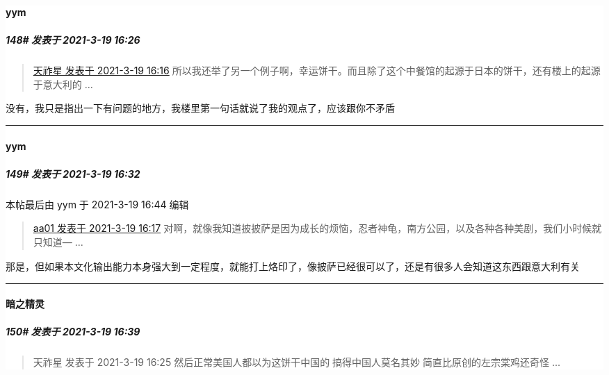 ####  yym  
##### 148#       发表于 2021-3-19 16:26


<blockquote><a href="httphttps://bbs.saraba1st.com/2b/forum.php?mod=redirect&amp;goto=findpost&amp;pid=50676384&amp;ptid=1993976" target="_blank">天祚星 发表于 2021-3-19 16:16</a>
所以我还举了另一个例子啊，幸运饼干。而且除了这个中餐馆的起源于日本的饼干，还有楼上的起源于意大利的 ...</blockquote>
没有，我只是指出一下有问题的地方，我楼里第一句话就说了我的观点了，应该跟你不矛盾


*****

####  yym  
##### 149#       发表于 2021-3-19 16:32


 本帖最后由 yym 于 2021-3-19 16:44 编辑 
<blockquote><a href="httphttps://bbs.saraba1st.com/2b/forum.php?mod=redirect&amp;goto=findpost&amp;pid=50676396&amp;ptid=1993976" target="_blank">aa01 发表于 2021-3-19 16:17</a>
对啊，就像我知道披披萨是因为成长的烦恼，忍者神龟，南方公园，以及各种各种美剧，我们小时候就只知道— ...</blockquote>
那是，但如果本文化输出能力本身强大到一定程度，就能打上烙印了，像披萨已经很可以了，还是有很多人会知道这东西跟意大利有关


*****

####  暗之精灵  
##### 150#       发表于 2021-3-19 16:39


<blockquote>天祚星 发表于 2021-3-19 16:25
然后正常美国人都以为这饼干中国的 搞得中国人莫名其妙 简直比原创的左宗棠鸡还奇怪 ...</blockquote>
